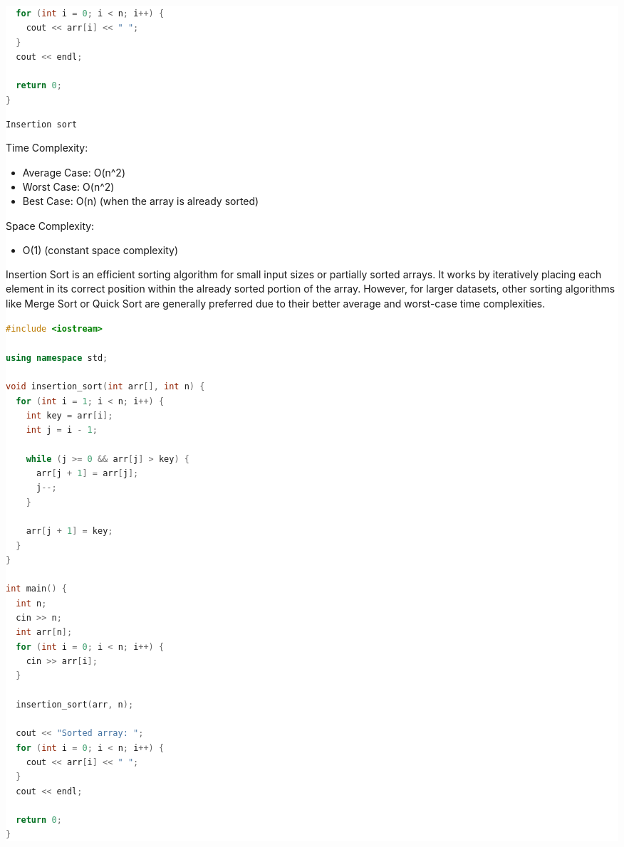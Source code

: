 ```cpp
  for (int i = 0; i < n; i++) {
    cout << arr[i] << " ";
  }
  cout << endl;

  return 0;
}
```

`Insertion sort` 

Time Complexity:

- Average Case: O(n^2)
- Worst Case: O(n^2)
- Best Case: O(n) (when the array is already sorted)

Space Complexity:

- O(1) (constant space complexity)

Insertion Sort is an efficient sorting algorithm for small input sizes or partially sorted arrays. It works by iteratively placing each element in its correct position within the already sorted portion of the array. However, for larger datasets, other sorting algorithms like Merge Sort or Quick Sort are generally preferred due to their better average and worst-case time complexities.

```cpp
#include <iostream>

using namespace std;

void insertion_sort(int arr[], int n) {
  for (int i = 1; i < n; i++) {
    int key = arr[i];
    int j = i - 1;
    
    while (j >= 0 && arr[j] > key) {
      arr[j + 1] = arr[j];
      j--;
    }
    
    arr[j + 1] = key;
  }
}

int main() {
  int n;
  cin >> n;
  int arr[n];
  for (int i = 0; i < n; i++) {
    cin >> arr[i];
  }

  insertion_sort(arr, n);

  cout << "Sorted array: ";
  for (int i = 0; i < n; i++) {
    cout << arr[i] << " ";
  }
  cout << endl;

  return 0;
}
```
